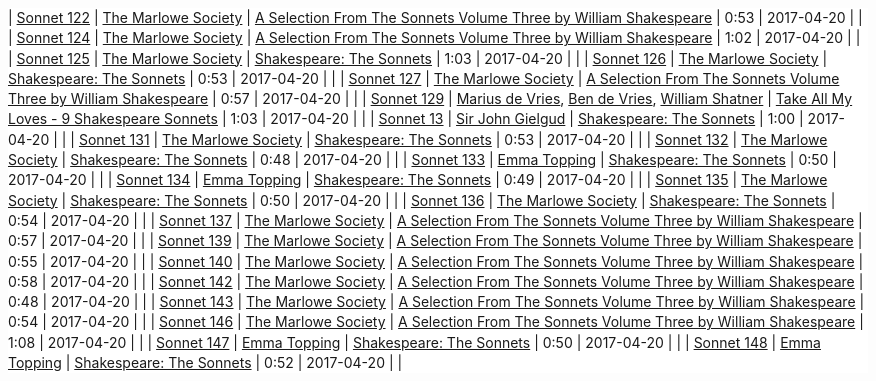 | [Sonnet 122](https://open.spotify.com/track/2DkaPUGww230ww6tSPvizG) | [The Marlowe Society](https://open.spotify.com/artist/3LemCy0dujzr6IScTPjF3u) | [A Selection From The Sonnets Volume Three by William Shakespeare](https://open.spotify.com/album/1twvCiGP276rYkXBCOdF1U) | 0:53 | 2017-04-20 |  |
| [Sonnet 124](https://open.spotify.com/track/7hXXsd3rIgBjh183Fzaqfw) | [The Marlowe Society](https://open.spotify.com/artist/3LemCy0dujzr6IScTPjF3u) | [A Selection From The Sonnets Volume Three by William Shakespeare](https://open.spotify.com/album/1twvCiGP276rYkXBCOdF1U) | 1:02 | 2017-04-20 |  |
| [Sonnet 125](https://open.spotify.com/track/56HuDyD28ylE4pnVG9uDmR) | [The Marlowe Society](https://open.spotify.com/artist/3LemCy0dujzr6IScTPjF3u) | [Shakespeare: The Sonnets](https://open.spotify.com/album/0wLHpXtkODncx0Sa7fz22e) | 1:03 | 2017-04-20 |  |
| [Sonnet 126](https://open.spotify.com/track/5LAhuddPTISK6NPGLFEKKp) | [The Marlowe Society](https://open.spotify.com/artist/3LemCy0dujzr6IScTPjF3u) | [Shakespeare: The Sonnets](https://open.spotify.com/album/0wLHpXtkODncx0Sa7fz22e) | 0:53 | 2017-04-20 |  |
| [Sonnet 127](https://open.spotify.com/track/1eLWgUai3RA48Vo3BdV6mQ) | [The Marlowe Society](https://open.spotify.com/artist/3LemCy0dujzr6IScTPjF3u) | [A Selection From The Sonnets Volume Three by William Shakespeare](https://open.spotify.com/album/1twvCiGP276rYkXBCOdF1U) | 0:57 | 2017-04-20 |  |
| [Sonnet 129](https://open.spotify.com/track/3XgkAnLsP9ofpqlZcL9rzc) | [Marius de Vries](https://open.spotify.com/artist/4MEZhJCV2uLCrhZoCzfjVs), [Ben de Vries](https://open.spotify.com/artist/14hwyxsI6rFMl60LslEuo7), [William Shatner](https://open.spotify.com/artist/2dPqql8xbby3nWuf98mAza) | [Take All My Loves \- 9 Shakespeare Sonnets](https://open.spotify.com/album/3aKCz2SXI9hFX29rqDrskb) | 1:03 | 2017-04-20 |  |
| [Sonnet 13](https://open.spotify.com/track/4igiEWKPsaGbwJWJ0nFyvR) | [Sir John Gielgud](https://open.spotify.com/artist/2Dp1WxxWn4zWdltT5OMrVC) | [Shakespeare: The Sonnets](https://open.spotify.com/album/0wLHpXtkODncx0Sa7fz22e) | 1:00 | 2017-04-20 |  |
| [Sonnet 131](https://open.spotify.com/track/4rWspgMsFoxS9JaQpbJCE6) | [The Marlowe Society](https://open.spotify.com/artist/3LemCy0dujzr6IScTPjF3u) | [Shakespeare: The Sonnets](https://open.spotify.com/album/0wLHpXtkODncx0Sa7fz22e) | 0:53 | 2017-04-20 |  |
| [Sonnet 132](https://open.spotify.com/track/51sNi6n4hEEYQtCkWrICdP) | [The Marlowe Society](https://open.spotify.com/artist/3LemCy0dujzr6IScTPjF3u) | [Shakespeare: The Sonnets](https://open.spotify.com/album/0wLHpXtkODncx0Sa7fz22e) | 0:48 | 2017-04-20 |  |
| [Sonnet 133](https://open.spotify.com/track/4yP7wEEqaOs9Y6FyyRAw8Q) | [Emma Topping](https://open.spotify.com/artist/3s7FQVBFjzA2tABAaqPiYe) | [Shakespeare: The Sonnets](https://open.spotify.com/album/0wLHpXtkODncx0Sa7fz22e) | 0:50 | 2017-04-20 |  |
| [Sonnet 134](https://open.spotify.com/track/7hPZtyhiR63UMP8EnZrroW) | [Emma Topping](https://open.spotify.com/artist/3s7FQVBFjzA2tABAaqPiYe) | [Shakespeare: The Sonnets](https://open.spotify.com/album/0wLHpXtkODncx0Sa7fz22e) | 0:49 | 2017-04-20 |  |
| [Sonnet 135](https://open.spotify.com/track/42ZBg4HO1OqEbwyukbmcFF) | [The Marlowe Society](https://open.spotify.com/artist/3LemCy0dujzr6IScTPjF3u) | [Shakespeare: The Sonnets](https://open.spotify.com/album/0wLHpXtkODncx0Sa7fz22e) | 0:50 | 2017-04-20 |  |
| [Sonnet 136](https://open.spotify.com/track/383DlsJTewWmc6OurIDPtt) | [The Marlowe Society](https://open.spotify.com/artist/3LemCy0dujzr6IScTPjF3u) | [Shakespeare: The Sonnets](https://open.spotify.com/album/0wLHpXtkODncx0Sa7fz22e) | 0:54 | 2017-04-20 |  |
| [Sonnet 137](https://open.spotify.com/track/05NBR0x2PaNNYGSqw32rga) | [The Marlowe Society](https://open.spotify.com/artist/3LemCy0dujzr6IScTPjF3u) | [A Selection From The Sonnets Volume Three by William Shakespeare](https://open.spotify.com/album/1twvCiGP276rYkXBCOdF1U) | 0:57 | 2017-04-20 |  |
| [Sonnet 139](https://open.spotify.com/track/78dtJybVZRiUI9d4mWkDZ6) | [The Marlowe Society](https://open.spotify.com/artist/3LemCy0dujzr6IScTPjF3u) | [A Selection From The Sonnets Volume Three by William Shakespeare](https://open.spotify.com/album/1twvCiGP276rYkXBCOdF1U) | 0:55 | 2017-04-20 |  |
| [Sonnet 140](https://open.spotify.com/track/65HRZS25aVQDHgrftYCIyR) | [The Marlowe Society](https://open.spotify.com/artist/3LemCy0dujzr6IScTPjF3u) | [A Selection From The Sonnets Volume Three by William Shakespeare](https://open.spotify.com/album/1twvCiGP276rYkXBCOdF1U) | 0:58 | 2017-04-20 |  |
| [Sonnet 142](https://open.spotify.com/track/3qTusDzTB4Ad1l3loB4916) | [The Marlowe Society](https://open.spotify.com/artist/3LemCy0dujzr6IScTPjF3u) | [A Selection From The Sonnets Volume Three by William Shakespeare](https://open.spotify.com/album/1twvCiGP276rYkXBCOdF1U) | 0:48 | 2017-04-20 |  |
| [Sonnet 143](https://open.spotify.com/track/2E85vfPS2ge5s0w8VB86sL) | [The Marlowe Society](https://open.spotify.com/artist/3LemCy0dujzr6IScTPjF3u) | [A Selection From The Sonnets Volume Three by William Shakespeare](https://open.spotify.com/album/1twvCiGP276rYkXBCOdF1U) | 0:54 | 2017-04-20 |  |
| [Sonnet 146](https://open.spotify.com/track/1fSj9s5lMhLkwXCa8MuTPh) | [The Marlowe Society](https://open.spotify.com/artist/3LemCy0dujzr6IScTPjF3u) | [A Selection From The Sonnets Volume Three by William Shakespeare](https://open.spotify.com/album/1twvCiGP276rYkXBCOdF1U) | 1:08 | 2017-04-20 |  |
| [Sonnet 147](https://open.spotify.com/track/4IdUouSWWmThIL9Fcv0cOk) | [Emma Topping](https://open.spotify.com/artist/3s7FQVBFjzA2tABAaqPiYe) | [Shakespeare: The Sonnets](https://open.spotify.com/album/0wLHpXtkODncx0Sa7fz22e) | 0:50 | 2017-04-20 |  |
| [Sonnet 148](https://open.spotify.com/track/0CMzUcMES0BHv2j5G7sFNo) | [Emma Topping](https://open.spotify.com/artist/3s7FQVBFjzA2tABAaqPiYe) | [Shakespeare: The Sonnets](https://open.spotify.com/album/0wLHpXtkODncx0Sa7fz22e) | 0:52 | 2017-04-20 |  |